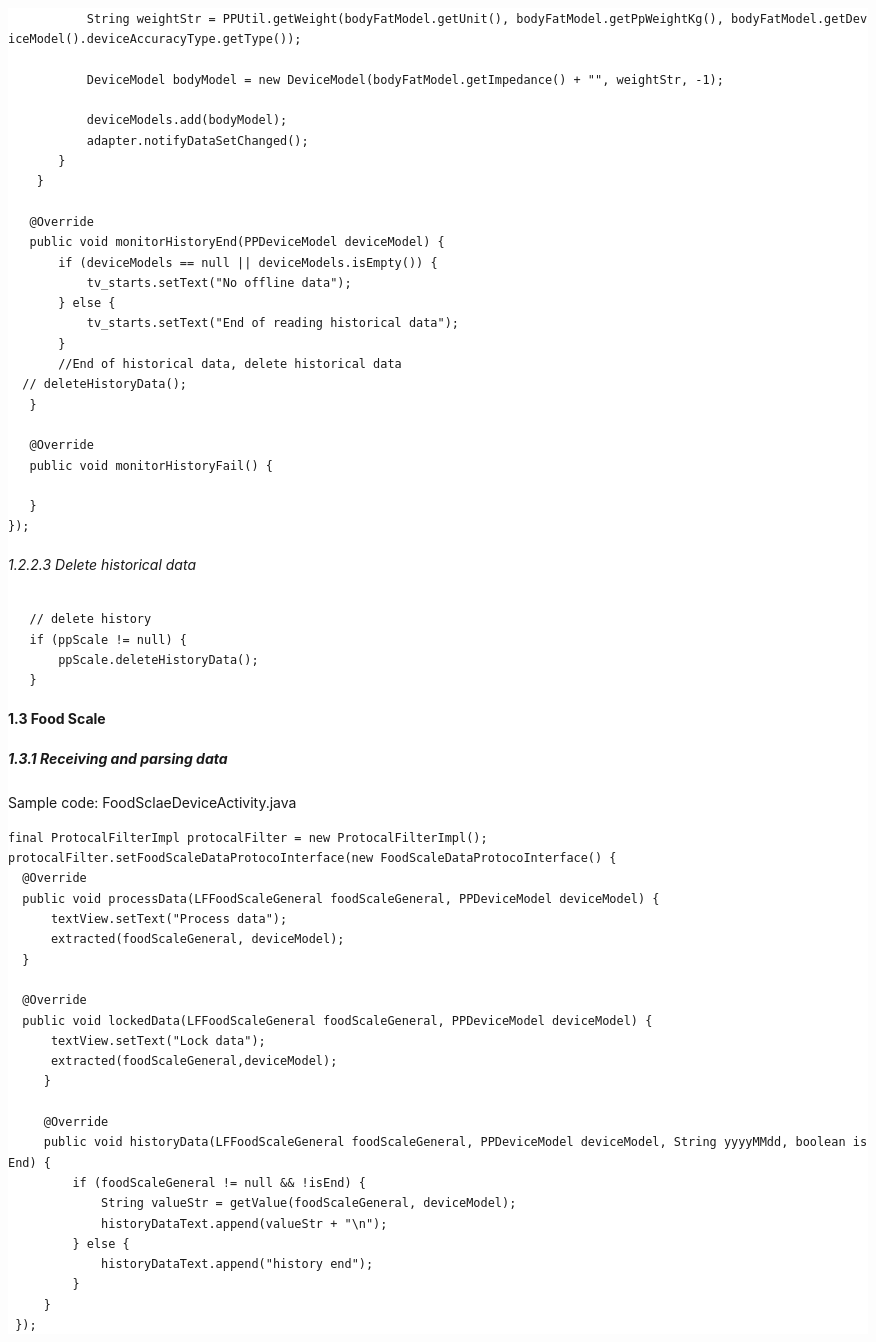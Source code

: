                String weightStr = PPUtil.getWeight(bodyFatModel.getUnit(), bodyFatModel.getPpWeightKg(), bodyFatModel.getDeviceModel().deviceAccuracyType.getType());

               DeviceModel bodyModel = new DeviceModel(bodyFatModel.getImpedance() + "", weightStr, -1);

               deviceModels.add(bodyModel);
               adapter.notifyDataSetChanged();
           }
        }

       @Override
       public void monitorHistoryEnd(PPDeviceModel deviceModel) {
           if (deviceModels == null || deviceModels.isEmpty()) {
               tv_starts.setText("No offline data");
           } else {
               tv_starts.setText("End of reading historical data");
           }
           //End of historical data, delete historical data
      // deleteHistoryData();
       }

       @Override
       public void monitorHistoryFail() {

       }
    });
   
###### 1.2.2.3 Delete historical data
      
       // delete history
       if (ppScale != null) {
           ppScale.deleteHistoryData();
       }

#### 1.3 Food Scale

##### 1.3.1 Receiving and parsing data
   Sample code: FoodSclaeDeviceActivity.java
   
    final ProtocalFilterImpl protocalFilter = new ProtocalFilterImpl();
    protocalFilter.setFoodScaleDataProtocoInterface(new FoodScaleDataProtocoInterface() {
      @Override
      public void processData(LFFoodScaleGeneral foodScaleGeneral, PPDeviceModel deviceModel) {
          textView.setText("Process data");
          extracted(foodScaleGeneral, deviceModel);
      }

      @Override
      public void lockedData(LFFoodScaleGeneral foodScaleGeneral, PPDeviceModel deviceModel) {
          textView.setText("Lock data");
          extracted(foodScaleGeneral,deviceModel);
         }
 
         @Override
         public void historyData(LFFoodScaleGeneral foodScaleGeneral, PPDeviceModel deviceModel, String yyyyMMdd, boolean isEnd) {
             if (foodScaleGeneral != null && !isEnd) {
                 String valueStr = getValue(foodScaleGeneral, deviceModel);
                 historyDataText.append(valueStr + "\n");
             } else {
                 historyDataText.append("history end");
             }
         }
     });
     